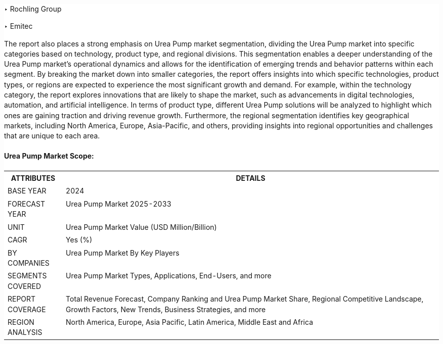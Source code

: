 ‣ Rochling Group

‣ Emitec

The report also places a strong emphasis on Urea Pump market segmentation, dividing the Urea Pump market into specific categories based on technology, product type, and regional divisions. This segmentation enables a deeper understanding of the Urea Pump market’s operational dynamics and allows for the identification of emerging trends and behavior patterns within each segment. By breaking the market down into smaller categories, the report offers insights into which specific technologies, product types, or regions are expected to experience the most significant growth and demand. For example, within the technology category, the report explores innovations that are likely to shape the market, such as advancements in digital technologies, automation, and artificial intelligence. In terms of product type, different Urea Pump solutions will be analyzed to highlight which ones are gaining traction and driving revenue growth. Furthermore, the regional segmentation identifies key geographical markets, including North America, Europe, Asia-Pacific, and others, providing insights into regional opportunities and challenges that are unique to each area.

<h4>Urea Pump Market Scope:</h4>
<table>
<tr>
<th>ATTRIBUTES</th>
<th>DETAILS</th>
</tr>
<tr>
<td>BASE YEAR</td>
<td>2024</td>
</tr>
<tr>
<td>FORECAST YEAR</td>
<td>Urea Pump Market 2025-2033</td>
</tr>
<tr>
<td>UNIT</td>
<td>Urea Pump Market Value (USD Million/Billion)</td>
<tr>
<td>CAGR</td>
<td>Yes (%)</td>
</tr>
</tr>
<tr>
<td>BY COMPANIES</td>
<td>Urea Pump Market By Key Players</td>
</tr>
<tr>
<td>SEGMENTS COVERED</td>
<td>Urea Pump Market Types, Applications, End-Users, and more</td>
</tr>
<tr>
<td>REPORT COVERAGE</td>
<td>Total Revenue Forecast, Company Ranking and Urea Pump Market Share, Regional Competitive Landscape, Growth Factors, New Trends, Business Strategies, and more</td>
</tr>
<tr>
<td>REGION ANALYSIS</td>
<td>North America, Europe, Asia Pacific, Latin America, Middle East and Africa</td>
</tr>
</table>
